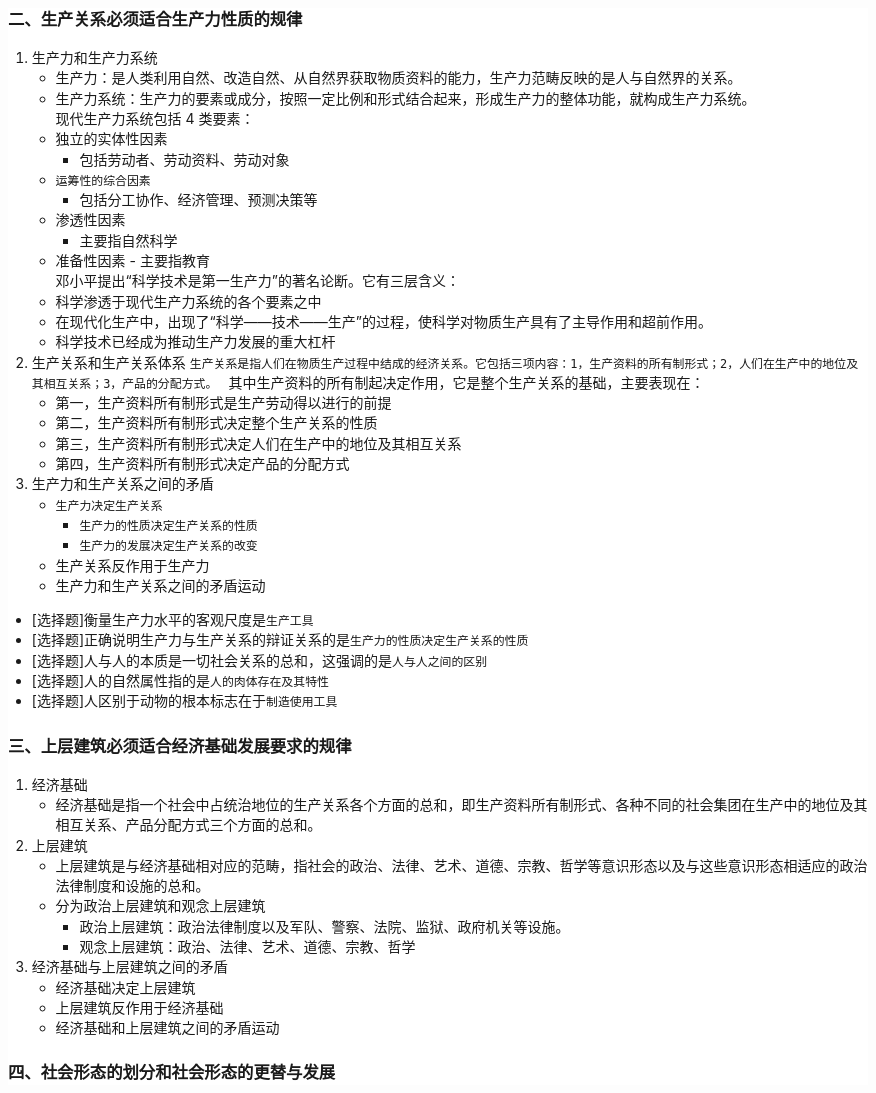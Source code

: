 ### 二、生产关系必须适合生产力性质的规律

1. 生产力和生产力系统
   - 生产力：是人类利用自然、改造自然、从自然界获取物质资料的能力，生产力范畴反映的是人与自然界的关系。
   - 生产力系统：生产力的要素或成分，按照一定比例和形式结合起来，形成生产力的整体功能，就构成生产力系统。  
     现代生产力系统包括 4 类要素：
   - 独立的实体性因素
     - 包括劳动者、劳动资料、劳动对象
   - `运筹性的综合因素`
     - 包括分工协作、经济管理、预测决策等
   - 渗透性因素
     - 主要指自然科学
   - 准备性因素 - 主要指教育  
     邓小平提出“科学技术是第一生产力”的著名论断。它有三层含义：
   - 科学渗透于现代生产力系统的各个要素之中
   - 在现代化生产中，出现了“科学——技术——生产”的过程，使科学对物质生产具有了主导作用和超前作用。
   - 科学技术已经成为推动生产力发展的重大杠杆
2. 生产关系和生产关系体系
   `生产关系是指人们在物质生产过程中结成的经济关系。它包括三项内容：1，生产资料的所有制形式；2，人们在生产中的地位及其相互关系；3，产品的分配方式。 `
   其中生产资料的所有制起决定作用，它是整个生产关系的基础，主要表现在：
   - 第一，生产资料所有制形式是生产劳动得以进行的前提
   - 第二，生产资料所有制形式决定整个生产关系的性质
   - 第三，生产资料所有制形式决定人们在生产中的地位及其相互关系
   - 第四，生产资料所有制形式决定产品的分配方式
3. 生产力和生产关系之间的矛盾
   - `生产力决定生产关系`
     - `生产力的性质决定生产关系的性质`
     - `生产力的发展决定生产关系的改变`
   - 生产关系反作用于生产力
   - 生产力和生产关系之间的矛盾运动

- [选择题]衡量生产力水平的客观尺度是`生产工具`
- [选择题]正确说明生产力与生产关系的辩证关系的是`生产力的性质决定生产关系的性质`
- [选择题]人与人的本质是一切社会关系的总和，这强调的是`人与人之间的区别`
- [选择题]人的自然属性指的是`人的肉体存在及其特性`
- [选择题]人区别于动物的根本标志在于`制造使用工具`

### 三、上层建筑必须适合经济基础发展要求的规律

1. 经济基础
   - 经济基础是指一个社会中占统治地位的生产关系各个方面的总和，即生产资料所有制形式、各种不同的社会集团在生产中的地位及其相互关系、产品分配方式三个方面的总和。
2. 上层建筑
   - 上层建筑是与经济基础相对应的范畴，指社会的政治、法律、艺术、道德、宗教、哲学等意识形态以及与这些意识形态相适应的政治法律制度和设施的总和。
   - 分为政治上层建筑和观念上层建筑
     - 政治上层建筑：政治法律制度以及军队、警察、法院、监狱、政府机关等设施。
     - 观念上层建筑：政治、法律、艺术、道德、宗教、哲学
3. 经济基础与上层建筑之间的矛盾
   - 经济基础决定上层建筑
   - 上层建筑反作用于经济基础
   - 经济基础和上层建筑之间的矛盾运动

### 四、社会形态的划分和社会形态的更替与发展
